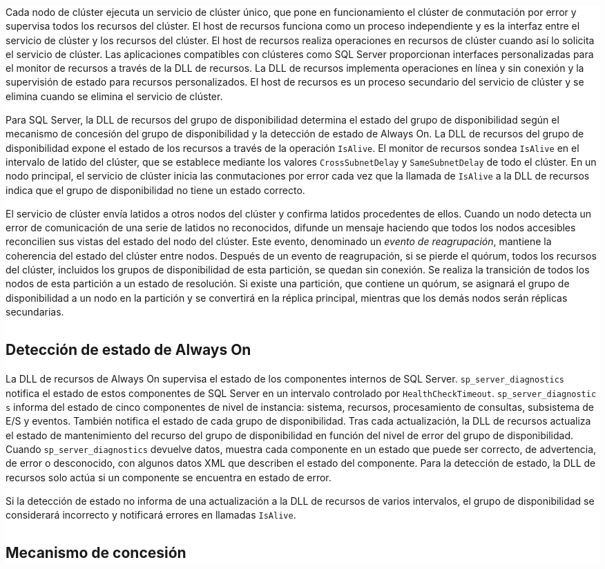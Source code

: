 Cada nodo de clúster ejecuta un servicio de clúster único, que pone en funcionamiento el clúster de conmutación por error y supervisa todos los recursos del clúster. El host de recursos funciona como un proceso independiente y es la interfaz entre el servicio de clúster y los recursos del clúster. El host de recursos realiza operaciones en recursos de clúster cuando así lo solicita el servicio de clúster. Las aplicaciones compatibles con clústeres como SQL Server proporcionan interfaces personalizadas para el monitor de recursos a través de la DLL de recursos. La DLL de recursos implementa operaciones en línea y sin conexión y la supervisión de estado para recursos personalizados. El host de recursos es un proceso secundario del servicio de clúster y se elimina cuando se elimina el servicio de clúster. 

Para SQL Server, la DLL de recursos del grupo de disponibilidad determina el estado del grupo de disponibilidad según el mecanismo de concesión del grupo de disponibilidad y la detección de estado de Always On. La DLL de recursos del grupo de disponibilidad expone el estado de los recursos a través de la operación `IsAlive`. El monitor de recursos sondea `IsAlive` en el intervalo de latido del clúster, que se establece mediante los valores `CrossSubnetDelay` y `SameSubnetDelay` de todo el clúster. En un nodo principal, el servicio de clúster inicia las conmutaciones por error cada vez que la llamada de `IsAlive` a la DLL de recursos indica que el grupo de disponibilidad no tiene un estado correcto. 

El servicio de clúster envía latidos a otros nodos del clúster y confirma latidos procedentes de ellos. Cuando un nodo detecta un error de comunicación de una serie de latidos no reconocidos, difunde un mensaje haciendo que todos los nodos accesibles reconcilien sus vistas del estado del nodo del clúster. Este evento, denominado un *evento de reagrupación*, mantiene la coherencia del estado del clúster entre nodos. Después de un evento de reagrupación, si se pierde el quórum, todos los recursos del clúster, incluidos los grupos de disponibilidad de esta partición, se quedan sin conexión. Se realiza la transición de todos los nodos de esta partición a un estado de resolución. Si existe una partición, que contiene un quórum, se asignará el grupo de disponibilidad a un nodo en la partición y se convertirá en la réplica principal, mientras que los demás nodos serán réplicas secundarias. 

## <a name="always-on-health-detection"></a>Detección de estado de Always On 

La DLL de recursos de Always On supervisa el estado de los componentes internos de SQL Server. `sp_server_diagnostics` notifica el estado de estos componentes de SQL Server en un intervalo controlado por `HealthCheckTimeout`. `sp_server_diagnostics` informa del estado de cinco componentes de nivel de instancia: sistema, recursos, procesamiento de consultas, subsistema de E/S y eventos. También notifica el estado de cada grupo de disponibilidad. Tras cada actualización, la DLL de recursos actualiza el estado de mantenimiento del recurso del grupo de disponibilidad en función del nivel de error del grupo de disponibilidad. Cuando `sp_server_diagnostics` devuelve datos, muestra cada componente en un estado que puede ser correcto, de advertencia, de error o desconocido, con algunos datos XML que describen el estado del componente. Para la detección de estado, la DLL de recursos solo actúa si un componente se encuentra en estado de error. 

Si la detección de estado no informa de una actualización a la DLL de recursos de varios intervalos, el grupo de disponibilidad se considerará incorrecto y notificará errores en llamadas `IsAlive`. 

## <a name="lease-mechanism"></a>Mecanismo de concesión  

